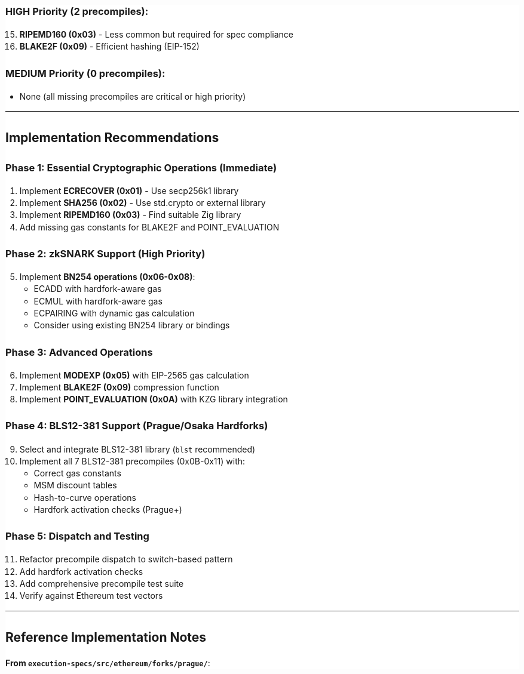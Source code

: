 ### **HIGH** Priority (2 precompiles):
15. **RIPEMD160 (0x03)** - Less common but required for spec compliance
16. **BLAKE2F (0x09)** - Efficient hashing (EIP-152)

### **MEDIUM** Priority (0 precompiles):
- None (all missing precompiles are critical or high priority)

---

## Implementation Recommendations

### Phase 1: Essential Cryptographic Operations (Immediate)
1. Implement **ECRECOVER (0x01)** - Use secp256k1 library
2. Implement **SHA256 (0x02)** - Use std.crypto or external library
3. Implement **RIPEMD160 (0x03)** - Find suitable Zig library
4. Add missing gas constants for BLAKE2F and POINT_EVALUATION

### Phase 2: zkSNARK Support (High Priority)
5. Implement **BN254 operations (0x06-0x08)**:
   - ECADD with hardfork-aware gas
   - ECMUL with hardfork-aware gas
   - ECPAIRING with dynamic gas calculation
   - Consider using existing BN254 library or bindings

### Phase 3: Advanced Operations
6. Implement **MODEXP (0x05)** with EIP-2565 gas calculation
7. Implement **BLAKE2F (0x09)** compression function
8. Implement **POINT_EVALUATION (0x0A)** with KZG library integration

### Phase 4: BLS12-381 Support (Prague/Osaka Hardforks)
9. Select and integrate BLS12-381 library (`blst` recommended)
10. Implement all 7 BLS12-381 precompiles (0x0B-0x11) with:
    - Correct gas constants
    - MSM discount tables
    - Hash-to-curve operations
    - Hardfork activation checks (Prague+)

### Phase 5: Dispatch and Testing
11. Refactor precompile dispatch to switch-based pattern
12. Add hardfork activation checks
13. Add comprehensive precompile test suite
14. Verify against Ethereum test vectors

---

## Reference Implementation Notes

**From `execution-specs/src/ethereum/forks/prague/`**:

